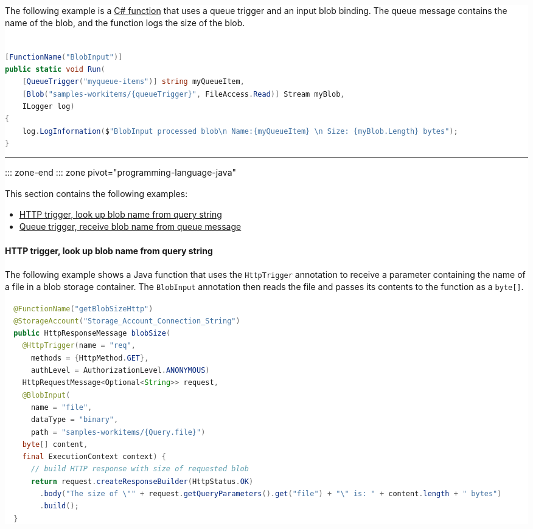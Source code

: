 The following example is a [C# function](functions-dotnet-class-library.md) that uses a queue trigger and an input blob binding. The queue message contains the name of the blob, and the function logs the size of the blob.

```csharp

[FunctionName("BlobInput")]
public static void Run(
    [QueueTrigger("myqueue-items")] string myQueueItem,
    [Blob("samples-workitems/{queueTrigger}", FileAccess.Read)] Stream myBlob,
    ILogger log)
{
    log.LogInformation($"BlobInput processed blob\n Name:{myQueueItem} \n Size: {myBlob.Length} bytes");
}
```

---

::: zone-end
::: zone pivot="programming-language-java"

This section contains the following examples:

* [HTTP trigger, look up blob name from query string](#http-trigger-look-up-blob-name-from-query-string)
* [Queue trigger, receive blob name from queue message](#queue-trigger-receive-blob-name-from-queue-message)

#### HTTP trigger, look up blob name from query string

 The following example shows a Java function that uses the `HttpTrigger` annotation to receive a parameter containing the name of a file in a blob storage container. The `BlobInput` annotation then reads the file and passes its contents to the function as a `byte[]`.

```java
  @FunctionName("getBlobSizeHttp")
  @StorageAccount("Storage_Account_Connection_String")
  public HttpResponseMessage blobSize(
    @HttpTrigger(name = "req", 
      methods = {HttpMethod.GET}, 
      authLevel = AuthorizationLevel.ANONYMOUS) 
    HttpRequestMessage<Optional<String>> request,
    @BlobInput(
      name = "file", 
      dataType = "binary", 
      path = "samples-workitems/{Query.file}") 
    byte[] content,
    final ExecutionContext context) {
      // build HTTP response with size of requested blob
      return request.createResponseBuilder(HttpStatus.OK)
        .body("The size of \"" + request.getQueryParameters().get("file") + "\" is: " + content.length + " bytes")
        .build();
  }
```
